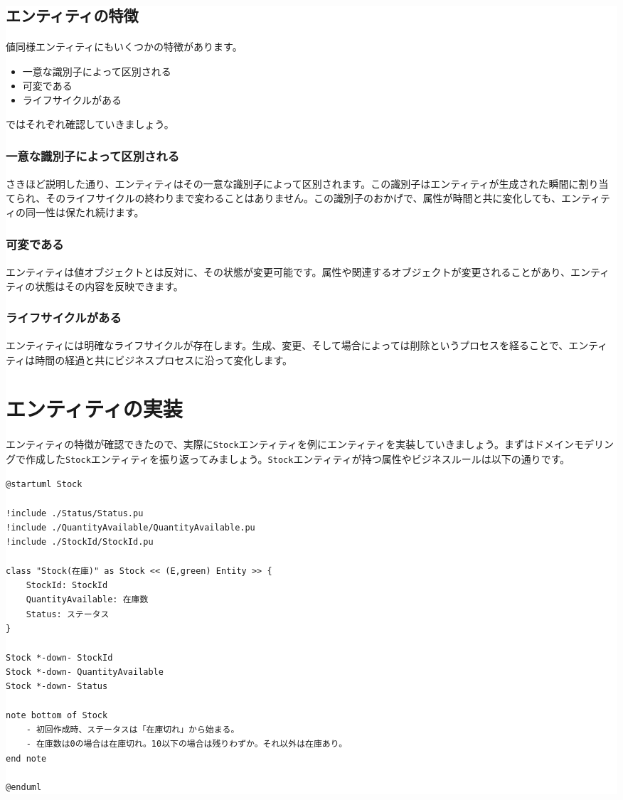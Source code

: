 ## エンティティの特徴

値同様エンティティにもいくつかの特徴があります。

- 一意な識別子によって区別される
- 可変である
- ライフサイクルがある

ではそれぞれ確認していきましょう。

### 一意な識別子によって区別される

さきほど説明した通り、エンティティはその一意な識別子によって区別されます。この識別子はエンティティが生成された瞬間に割り当てられ、そのライフサイクルの終わりまで変わることはありません。この識別子のおかげで、属性が時間と共に変化しても、エンティティの同一性は保たれ続けます。

### 可変である

エンティティは値オブジェクトとは反対に、その状態が変更可能です。属性や関連するオブジェクトが変更されることがあり、エンティティの状態はその内容を反映できます。

### ライフサイクルがある

エンティティには明確なライフサイクルが存在します。生成、変更、そして場合によっては削除というプロセスを経ることで、エンティティは時間の経過と共にビジネスプロセスに沿って変化します。

# エンティティの実装

エンティティの特徴が確認できたので、実際に`Stock`エンティティを例にエンティティを実装していきましょう。まずはドメインモデリングで作成した`Stock`エンティティを振り返ってみましょう。`Stock`エンティティが持つ属性やビジネスルールは以下の通りです。

```plantuml:StockManagement/src/Domain/models/Book/Stock/Stock.pu
@startuml Stock

!include ./Status/Status.pu
!include ./QuantityAvailable/QuantityAvailable.pu
!include ./StockId/StockId.pu

class "Stock(在庫)" as Stock << (E,green) Entity >> {
    StockId: StockId
    QuantityAvailable: 在庫数
    Status: ステータス
}

Stock *-down- StockId
Stock *-down- QuantityAvailable
Stock *-down- Status

note bottom of Stock
    - 初回作成時、ステータスは「在庫切れ」から始まる。
    - 在庫数は0の場合は在庫切れ。10以下の場合は残りわずか。それ以外は在庫あり。
end note

@enduml

```
